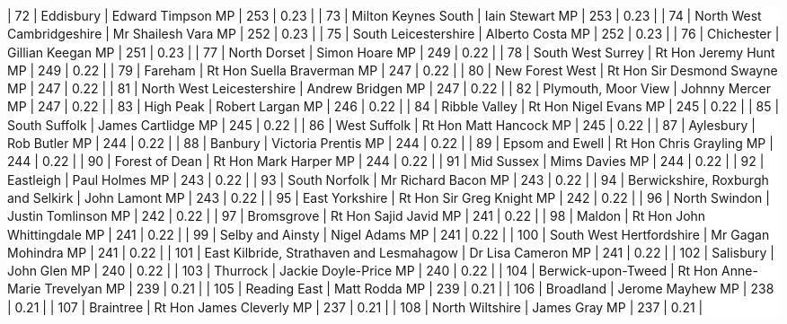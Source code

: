 | 72 | Eddisbury | Edward Timpson MP | 253 | 0.23 |
| 73 | Milton Keynes South | Iain Stewart MP | 253 | 0.23 |
| 74 | North West Cambridgeshire | Mr Shailesh Vara MP | 252 | 0.23 |
| 75 | South Leicestershire | Alberto Costa MP | 252 | 0.23 |
| 76 | Chichester | Gillian Keegan MP | 251 | 0.23 |
| 77 | North Dorset | Simon Hoare MP | 249 | 0.22 |
| 78 | South West Surrey | Rt Hon Jeremy Hunt MP | 249 | 0.22 |
| 79 | Fareham | Rt Hon Suella Braverman MP | 247 | 0.22 |
| 80 | New Forest West | Rt Hon Sir Desmond Swayne MP | 247 | 0.22 |
| 81 | North West Leicestershire | Andrew Bridgen MP | 247 | 0.22 |
| 82 | Plymouth, Moor View | Johnny Mercer MP | 247 | 0.22 |
| 83 | High Peak | Robert Largan MP | 246 | 0.22 |
| 84 | Ribble Valley | Rt Hon Nigel Evans MP | 245 | 0.22 |
| 85 | South Suffolk | James Cartlidge MP | 245 | 0.22 |
| 86 | West Suffolk | Rt Hon Matt Hancock MP | 245 | 0.22 |
| 87 | Aylesbury | Rob Butler MP | 244 | 0.22 |
| 88 | Banbury | Victoria Prentis MP | 244 | 0.22 |
| 89 | Epsom and Ewell | Rt Hon Chris Grayling MP | 244 | 0.22 |
| 90 | Forest of Dean | Rt Hon Mark Harper MP | 244 | 0.22 |
| 91 | Mid Sussex | Mims Davies MP | 244 | 0.22 |
| 92 | Eastleigh | Paul Holmes MP | 243 | 0.22 |
| 93 | South Norfolk | Mr Richard Bacon MP | 243 | 0.22 |
| 94 | Berwickshire, Roxburgh and Selkirk | John Lamont MP | 243 | 0.22 |
| 95 | East Yorkshire | Rt Hon Sir Greg Knight MP | 242 | 0.22 |
| 96 | North Swindon | Justin Tomlinson MP | 242 | 0.22 |
| 97 | Bromsgrove | Rt Hon Sajid Javid MP | 241 | 0.22 |
| 98 | Maldon | Rt Hon John Whittingdale MP | 241 | 0.22 |
| 99 | Selby and Ainsty | Nigel Adams MP | 241 | 0.22 |
| 100 | South West Hertfordshire | Mr Gagan Mohindra MP | 241 | 0.22 |
| 101 | East Kilbride, Strathaven and Lesmahagow | Dr Lisa Cameron MP | 241 | 0.22 |
| 102 | Salisbury | John Glen MP | 240 | 0.22 |
| 103 | Thurrock | Jackie Doyle-Price MP | 240 | 0.22 |
| 104 | Berwick-upon-Tweed | Rt Hon Anne-Marie Trevelyan MP | 239 | 0.21 |
| 105 | Reading East | Matt Rodda MP | 239 | 0.21 |
| 106 | Broadland | Jerome Mayhew MP | 238 | 0.21 |
| 107 | Braintree | Rt Hon James Cleverly MP | 237 | 0.21 |
| 108 | North Wiltshire | James Gray MP | 237 | 0.21 |
